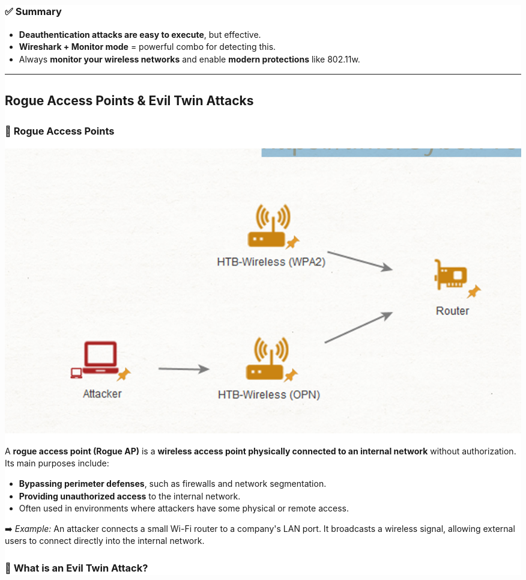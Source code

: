 ### ✅ Summary

- **Deauthentication attacks are easy to execute**, but effective.
- **Wireshark + Monitor mode** = powerful combo for detecting this.
- Always **monitor your wireless networks** and enable **modern protections** like 802.11w.


---


## **Rogue Access Points & Evil Twin Attacks**

### 🧨 **Rogue Access Points**

![alt text](image-45.png)

A **rogue access point (Rogue AP)** is a **wireless access point physically connected to an internal network** without authorization. Its main purposes include:

- **Bypassing perimeter defenses**, such as firewalls and network segmentation.
- **Providing unauthorized access** to the internal network.
- Often used in environments where attackers have some physical or remote access.

➡️ *Example:* An attacker connects a small Wi-Fi router to a company's LAN port. It broadcasts a wireless signal, allowing external users to connect directly into the internal network.

### 👿 **What is an Evil Twin Attack?**

